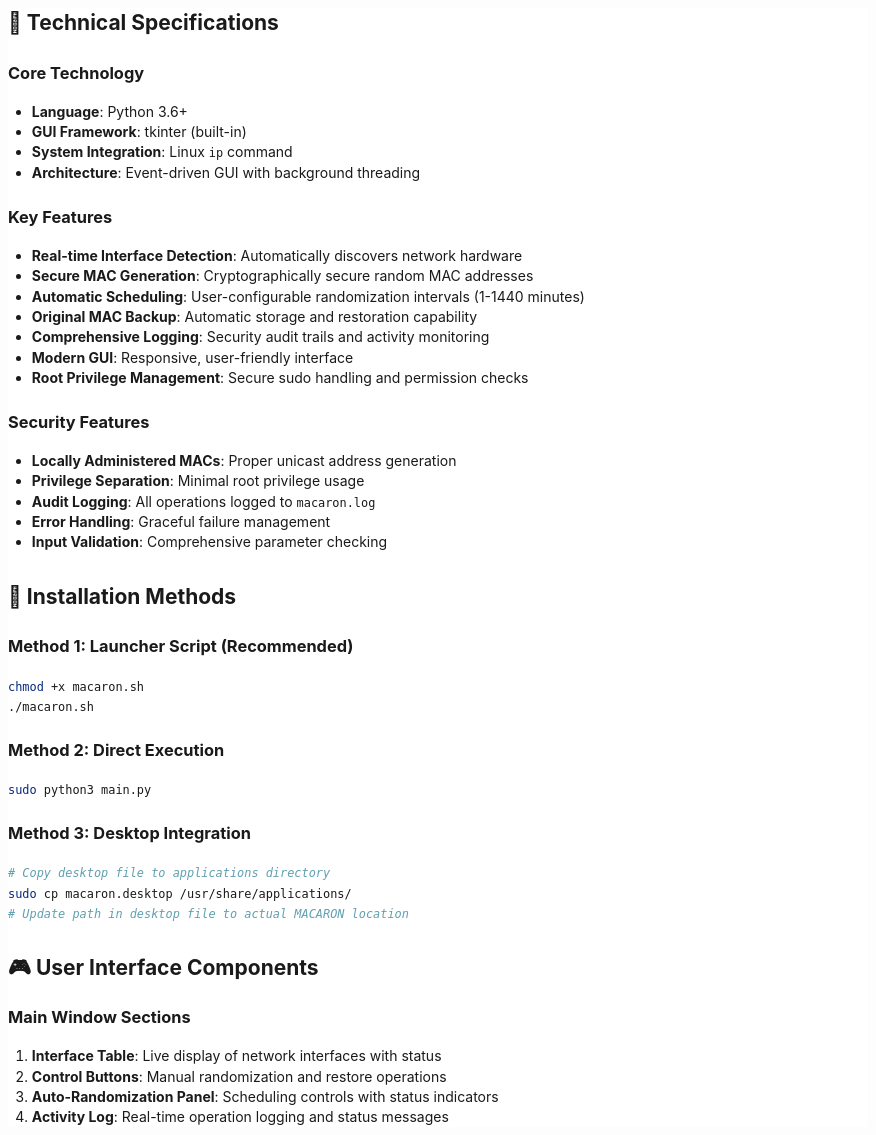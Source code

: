 ## 🔧 Technical Specifications

### Core Technology
- **Language**: Python 3.6+
- **GUI Framework**: tkinter (built-in)
- **System Integration**: Linux `ip` command
- **Architecture**: Event-driven GUI with background threading

### Key Features
- **Real-time Interface Detection**: Automatically discovers network hardware
- **Secure MAC Generation**: Cryptographically secure random MAC addresses
- **Automatic Scheduling**: User-configurable randomization intervals (1-1440 minutes)
- **Original MAC Backup**: Automatic storage and restoration capability
- **Comprehensive Logging**: Security audit trails and activity monitoring
- **Modern GUI**: Responsive, user-friendly interface
- **Root Privilege Management**: Secure sudo handling and permission checks

### Security Features
- **Locally Administered MACs**: Proper unicast address generation
- **Privilege Separation**: Minimal root privilege usage
- **Audit Logging**: All operations logged to `macaron.log`
- **Error Handling**: Graceful failure management
- **Input Validation**: Comprehensive parameter checking

## 🚀 Installation Methods

### Method 1: Launcher Script (Recommended)
```bash
chmod +x macaron.sh
./macaron.sh
```

### Method 2: Direct Execution
```bash
sudo python3 main.py
```

### Method 3: Desktop Integration
```bash
# Copy desktop file to applications directory
sudo cp macaron.desktop /usr/share/applications/
# Update path in desktop file to actual MACARON location
```

## 🎮 User Interface Components

### Main Window Sections
1. **Interface Table**: Live display of network interfaces with status
2. **Control Buttons**: Manual randomization and restore operations
3. **Auto-Randomization Panel**: Scheduling controls with status indicators
4. **Activity Log**: Real-time operation logging and status messages
